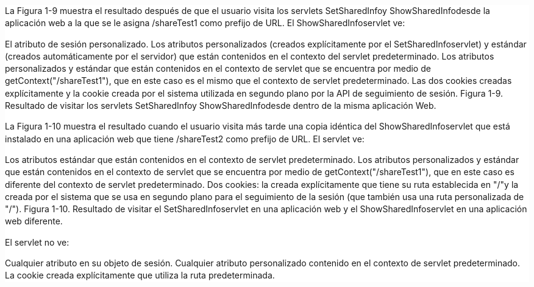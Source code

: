 La Figura 1-9 muestra el resultado después de que el usuario visita los servlets SetSharedInfoy ShowSharedInfodesde la aplicación web a la que se le asigna /shareTest1 como prefijo de URL. El ShowSharedInfoservlet ve:

El atributo de sesión personalizado.
Los atributos personalizados (creados explícitamente por el SetSharedInfoservlet) y estándar (creados automáticamente por el servidor) que están contenidos en el contexto del servlet predeterminado.
Los atributos personalizados y estándar que están contenidos en el contexto de servlet que se encuentra por medio de getContext("/shareTest1"), que en este caso es el mismo que el contexto de servlet predeterminado.
Las dos cookies creadas explícitamente y la cookie creada por el sistema utilizada en segundo plano por la API de seguimiento de sesión.
Figura 1-9. Resultado de visitar los servlets SetSharedInfoy ShowSharedInfodesde dentro de la misma aplicación Web.



La Figura 1-10 muestra el resultado cuando el usuario visita más tarde una copia idéntica del ShowSharedInfoservlet que está instalado en una aplicación web que tiene /shareTest2 como prefijo de URL. El servlet ve:

Los atributos estándar que están contenidos en el contexto de servlet predeterminado.
Los atributos personalizados y estándar que están contenidos en el contexto de servlet que se encuentra por medio de getContext("/shareTest1"), que en este caso es diferente del contexto de servlet predeterminado.
Dos cookies: la creada explícitamente que tiene su ruta establecida en "/"y la creada por el sistema que se usa en segundo plano para el seguimiento de la sesión (que también usa una ruta personalizada de "/").
Figura 1-10. Resultado de visitar el SetSharedInfoservlet en una aplicación web y el ShowSharedInfoservlet en una aplicación web diferente.



El servlet no ve:

Cualquier atributo en su objeto de sesión.
Cualquier atributo personalizado contenido en el contexto de servlet predeterminado.
La cookie creada explícitamente que utiliza la ruta predeterminada.

